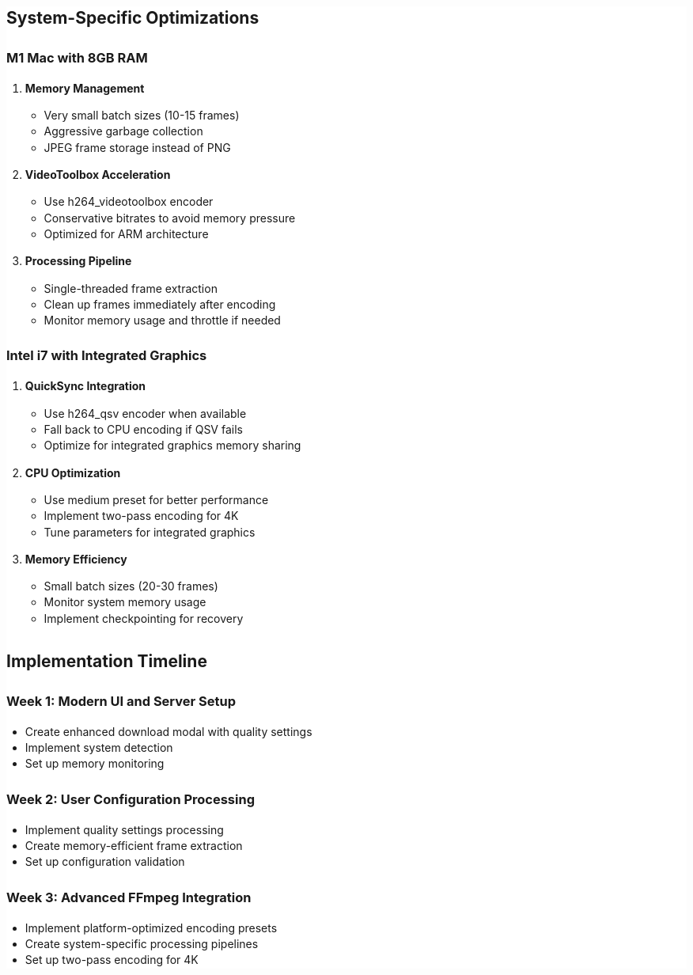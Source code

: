 ## System-Specific Optimizations

### M1 Mac with 8GB RAM

1. **Memory Management**
   - Very small batch sizes (10-15 frames)
   - Aggressive garbage collection
   - JPEG frame storage instead of PNG

2. **VideoToolbox Acceleration**
   - Use h264_videotoolbox encoder
   - Conservative bitrates to avoid memory pressure
   - Optimized for ARM architecture

3. **Processing Pipeline**
   - Single-threaded frame extraction
   - Clean up frames immediately after encoding
   - Monitor memory usage and throttle if needed

### Intel i7 with Integrated Graphics

1. **QuickSync Integration**
   - Use h264_qsv encoder when available
   - Fall back to CPU encoding if QSV fails
   - Optimize for integrated graphics memory sharing

2. **CPU Optimization**
   - Use medium preset for better performance
   - Implement two-pass encoding for 4K
   - Tune parameters for integrated graphics

3. **Memory Efficiency**
   - Small batch sizes (20-30 frames)
   - Monitor system memory usage
   - Implement checkpointing for recovery

## Implementation Timeline

### Week 1: Modern UI and Server Setup
- Create enhanced download modal with quality settings
- Implement system detection
- Set up memory monitoring

### Week 2: User Configuration Processing
- Implement quality settings processing
- Create memory-efficient frame extraction
- Set up configuration validation

### Week 3: Advanced FFmpeg Integration
- Implement platform-optimized encoding presets
- Create system-specific processing pipelines
- Set up two-pass encoding for 4K
